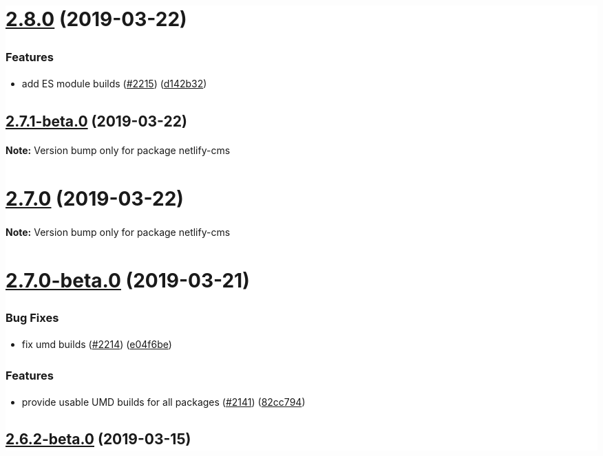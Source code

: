 


# [2.8.0](https://github.com/netlify/netlify-cms/compare/netlify-cms@2.7.1-beta.0...netlify-cms@2.8.0) (2019-03-22)


### Features

* add ES module builds ([#2215](https://github.com/netlify/netlify-cms/issues/2215)) ([d142b32](https://github.com/netlify/netlify-cms/commit/d142b32))





## [2.7.1-beta.0](https://github.com/netlify/netlify-cms/compare/netlify-cms@2.7.0...netlify-cms@2.7.1-beta.0) (2019-03-22)

**Note:** Version bump only for package netlify-cms





# [2.7.0](https://github.com/netlify/netlify-cms/compare/netlify-cms@2.7.0-beta.0...netlify-cms@2.7.0) (2019-03-22)

**Note:** Version bump only for package netlify-cms





# [2.7.0-beta.0](https://github.com/netlify/netlify-cms/compare/netlify-cms@2.6.2-beta.0...netlify-cms@2.7.0-beta.0) (2019-03-21)


### Bug Fixes

* fix umd builds ([#2214](https://github.com/netlify/netlify-cms/issues/2214)) ([e04f6be](https://github.com/netlify/netlify-cms/commit/e04f6be))


### Features

* provide usable UMD builds for all packages ([#2141](https://github.com/netlify/netlify-cms/issues/2141)) ([82cc794](https://github.com/netlify/netlify-cms/commit/82cc794))





## [2.6.2-beta.0](https://github.com/netlify/netlify-cms/compare/netlify-cms@2.6.2-alpha.0...netlify-cms@2.6.2-beta.0) (2019-03-15)
